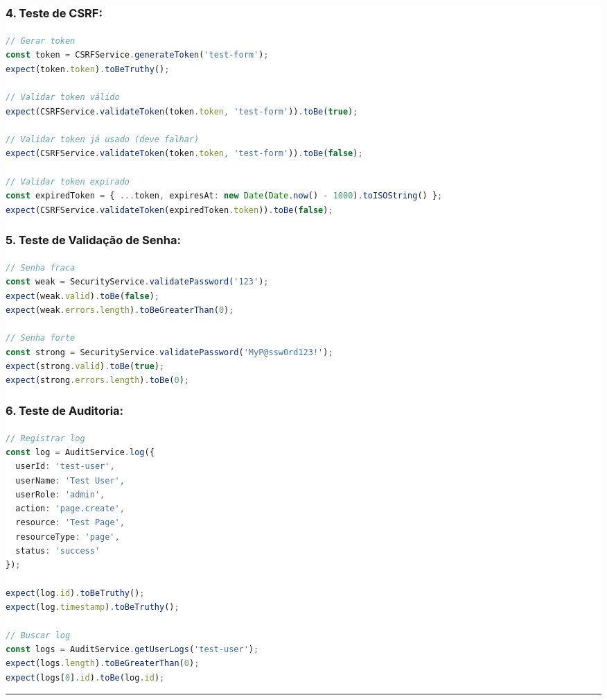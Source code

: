 ### **4. Teste de CSRF:**

```typescript
// Gerar token
const token = CSRFService.generateToken('test-form');
expect(token.token).toBeTruthy();

// Validar token válido
expect(CSRFService.validateToken(token.token, 'test-form')).toBe(true);

// Validar token já usado (deve falhar)
expect(CSRFService.validateToken(token.token, 'test-form')).toBe(false);

// Validar token expirado
const expiredToken = { ...token, expiresAt: new Date(Date.now() - 1000).toISOString() };
expect(CSRFService.validateToken(expiredToken.token)).toBe(false);
```

### **5. Teste de Validação de Senha:**

```typescript
// Senha fraca
const weak = SecurityService.validatePassword('123');
expect(weak.valid).toBe(false);
expect(weak.errors.length).toBeGreaterThan(0);

// Senha forte
const strong = SecurityService.validatePassword('MyP@ssw0rd123!');
expect(strong.valid).toBe(true);
expect(strong.errors.length).toBe(0);
```

### **6. Teste de Auditoria:**

```typescript
// Registrar log
const log = AuditService.log({
  userId: 'test-user',
  userName: 'Test User',
  userRole: 'admin',
  action: 'page.create',
  resource: 'Test Page',
  resourceType: 'page',
  status: 'success'
});

expect(log.id).toBeTruthy();
expect(log.timestamp).toBeTruthy();

// Buscar log
const logs = AuditService.getUserLogs('test-user');
expect(logs.length).toBeGreaterThan(0);
expect(logs[0].id).toBe(log.id);
```

---